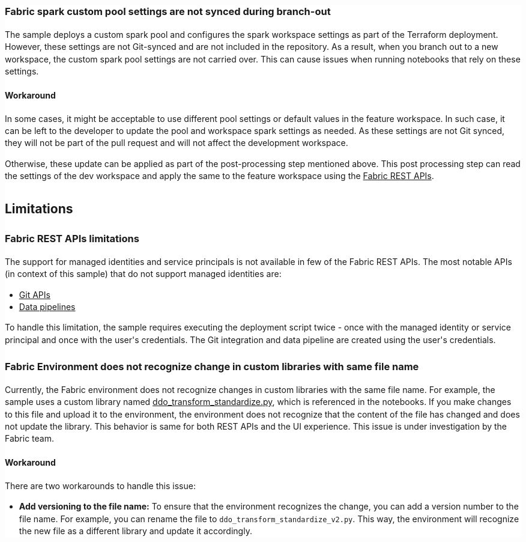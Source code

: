 ### Fabric spark custom pool settings are not synced during branch-out

The sample deploys a custom spark pool and configures the spark workspace settings as part of the Terraform deployment. However, these settings are not Git-synced and are not included in the repository. As a result, when you branch out to a new workspace, the custom spark pool settings are not carried over. This can cause issues when running notebooks that rely on these settings.

#### Workaround 

In some cases, it might be acceptable to use different pool settings or default values in the feature workspace. In such case, it can be left to the developer to update the pool and workspace spark settings as needed. As these settings are not Git synced, they will not be part of the pull request and will not affect the development workspace.

Otherwise, these update can be applied as part of the post-processing step mentioned above. This post processing step can read the settings of the dev workspace and apply the same to the feature workspace using the [Fabric REST APIs](https://learn.microsoft.com/rest/api/fabric/spark/workspace-settings/update-spark-settings?tabs=HTTP).

## Limitations

### Fabric REST APIs limitations

The support for managed identities and service principals is not available in few of the Fabric REST APIs. The most notable APIs (in context of this sample) that do not support managed identities are:

- [Git APIs](https://learn.microsoft.com/rest/api/fabric/core/git)
- [Data pipelines](https://learn.microsoft.com/en-us/rest/api/fabric/datapipeline/items)

To handle this limitation, the sample requires executing the deployment script twice - once with the managed identity or service principal and once with the user's credentials. The Git integration and data pipeline are created using the user's credentials.

### Fabric Environment does not recognize change in custom libraries with same file name

Currently, the Fabric environment does not recognize changes in custom libraries with the same file name. For example, the sample uses a custom library named [ddo_transform_standardize.py](./../libraries/src/ddo_transform_standardize.py), which is referenced in the notebooks. If you make changes to this file and upload it to the environment, the environment does not recognize that the content of the file has changed and does not update the library. This behavior is same for both REST APIs and the UI experience. This issue is under investigation by the Fabric team.

#### Workaround 

There are two workarounds to handle this issue:

- **Add versioning to the file name:** To ensure that the environment recognizes the change, you can add a version number to the file name. For example, you can rename the file to `ddo_transform_standardize_v2.py`. This way, the environment will recognize the new file as a different library and update it accordingly.
